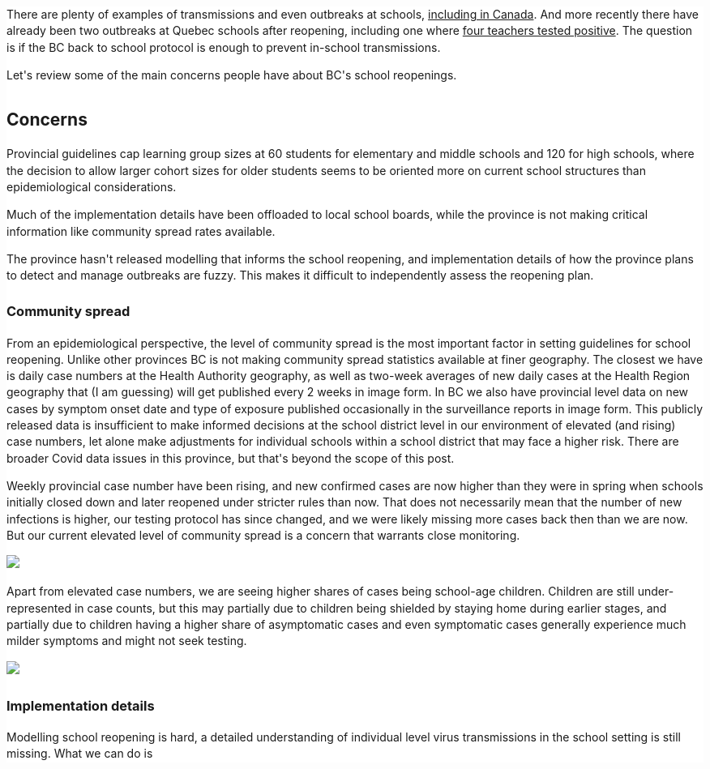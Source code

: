 There are plenty of examples of transmissions and even outbreaks at schools, [including in Canada](https://montrealgazette.com/news/coronavirus-infects-nine-of-11-students-in-trois-rivieres-classroom). And more recently there have already been two outbreaks at Quebec schools after reopening, including one where [four teachers tested positive](https://www.cbc.ca/news/canada/montreal/covid-polyvalente-deux-montagnes-polyvalente-charlesbourg-1.5705978). The question is if the BC back to school protocol is enough to prevent in-school transmissions.

Let's review some of the main concerns people have about BC's school reopenings.

## Concerns
Provincial guidelines cap learning group sizes at 60 students for elementary and middle schools and 120 for high schools, where the decision to allow larger cohort sizes for older students seems to be oriented more on current school structures than epidemiological considerations.

Much of the implementation details have been offloaded to local school boards, while the province is not making critical information like community spread rates available. 

The province hasn't released modelling that informs the school reopening, and implementation details of how the province plans to detect and manage outbreaks are fuzzy. This makes it difficult to independently assess the reopening plan.

### Community spread
From an epidemiological perspective, the level of community spread is the most important factor in setting guidelines for school reopening. Unlike other provinces BC is not making community spread statistics available at finer geography. The closest we have is daily case numbers at the Health Authority geography, as well as two-week averages of new daily cases at the Health Region geography that (I am guessing) will get published every 2 weeks in image form. In BC we also have provincial level data on new cases by symptom onset date and type of exposure published occasionally in the surveillance reports in image form. This publicly released data is insufficient to make informed decisions at the school district level in our environment of elevated (and rising) case numbers, let alone make adjustments for individual schools within a school district that may face a higher risk. There are broader Covid data issues in this province, but that's beyond the scope of this post.

Weekly provincial case number have been rising, and new confirmed cases are now higher than they were in spring when schools initially closed down and later reopened under stricter rules than now. That does not necessarily mean that the number of new infections is higher, our testing protocol has since changed, and we were likely missing more cases back then than we are now. But our current elevated level of community spread is a concern that warrants close monitoring.



<img src="index_files/figure-html/unnamed-chunk-3-1.png" width="672" />


Apart from elevated case numbers, we are seeing higher shares of cases being school-age children. Children are still under-represented in case counts, but this may partially due to children being shielded by staying home during earlier stages, and partially due to children having a higher share of asymptomatic cases and even symptomatic cases generally experience much milder symptoms and might not seek testing. 

<img src="index_files/figure-html/unnamed-chunk-4-1.png" width="672" />

### Implementation details
Modelling school reopening is hard, a detailed understanding of individual level virus transmissions in the school setting is still missing. What we can do is
